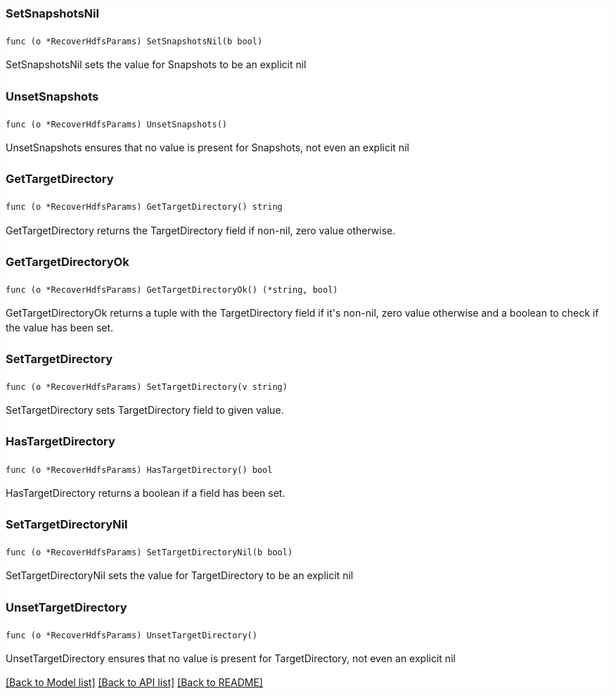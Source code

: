 ### SetSnapshotsNil

`func (o *RecoverHdfsParams) SetSnapshotsNil(b bool)`

 SetSnapshotsNil sets the value for Snapshots to be an explicit nil

### UnsetSnapshots
`func (o *RecoverHdfsParams) UnsetSnapshots()`

UnsetSnapshots ensures that no value is present for Snapshots, not even an explicit nil
### GetTargetDirectory

`func (o *RecoverHdfsParams) GetTargetDirectory() string`

GetTargetDirectory returns the TargetDirectory field if non-nil, zero value otherwise.

### GetTargetDirectoryOk

`func (o *RecoverHdfsParams) GetTargetDirectoryOk() (*string, bool)`

GetTargetDirectoryOk returns a tuple with the TargetDirectory field if it's non-nil, zero value otherwise
and a boolean to check if the value has been set.

### SetTargetDirectory

`func (o *RecoverHdfsParams) SetTargetDirectory(v string)`

SetTargetDirectory sets TargetDirectory field to given value.

### HasTargetDirectory

`func (o *RecoverHdfsParams) HasTargetDirectory() bool`

HasTargetDirectory returns a boolean if a field has been set.

### SetTargetDirectoryNil

`func (o *RecoverHdfsParams) SetTargetDirectoryNil(b bool)`

 SetTargetDirectoryNil sets the value for TargetDirectory to be an explicit nil

### UnsetTargetDirectory
`func (o *RecoverHdfsParams) UnsetTargetDirectory()`

UnsetTargetDirectory ensures that no value is present for TargetDirectory, not even an explicit nil

[[Back to Model list]](../README.md#documentation-for-models) [[Back to API list]](../README.md#documentation-for-api-endpoints) [[Back to README]](../README.md)


